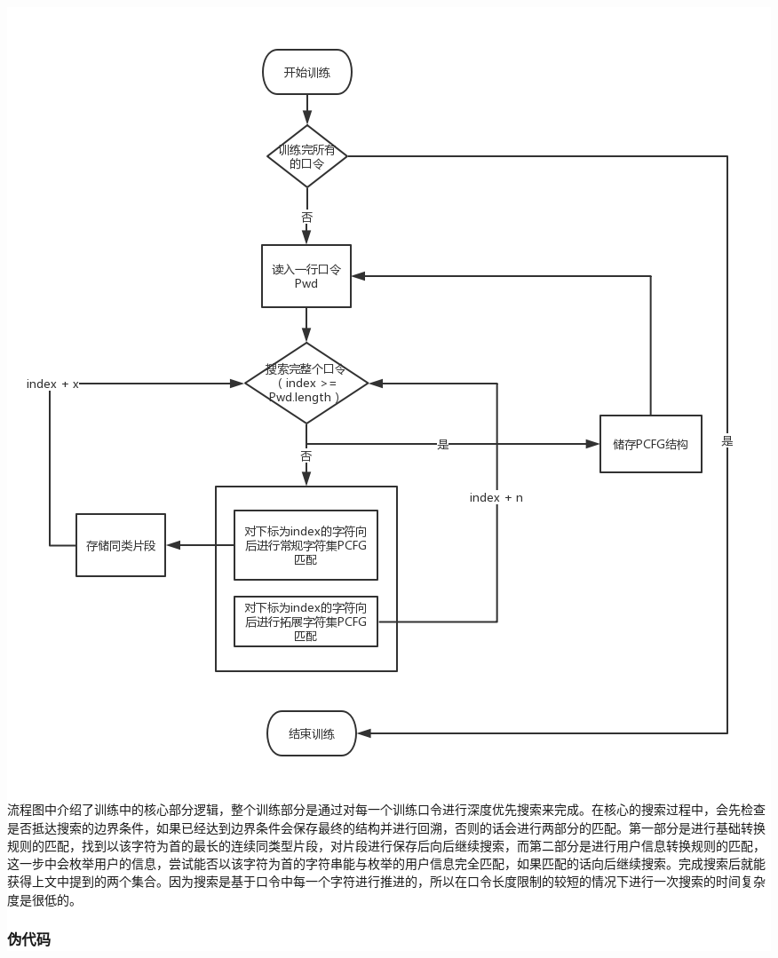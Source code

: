 ![训练流程图](./extra-PCFG-flow-train.png)

流程图中介绍了训练中的核心部分逻辑，整个训练部分是通过对每一个训练口令进行深度优先搜索来完成。在核心的搜索过程中，会先检查是否抵达搜索的边界条件，如果已经达到边界条件会保存最终的结构并进行回溯，否则的话会进行两部分的匹配。第一部分是进行基础转换规则的匹配，找到以该字符为首的最长的连续同类型片段，对片段进行保存后向后继续搜索，而第二部分是进行用户信息转换规则的匹配，这一步中会枚举用户的信息，尝试能否以该字符为首的字符串能与枚举的用户信息完全匹配，如果匹配的话向后继续搜索。完成搜索后就能获得上文中提到的两个集合。因为搜索是基于口令中每一个字符进行推进的，所以在口令长度限制的较短的情况下进行一次搜索的时间复杂度是很低的。

### 伪代码